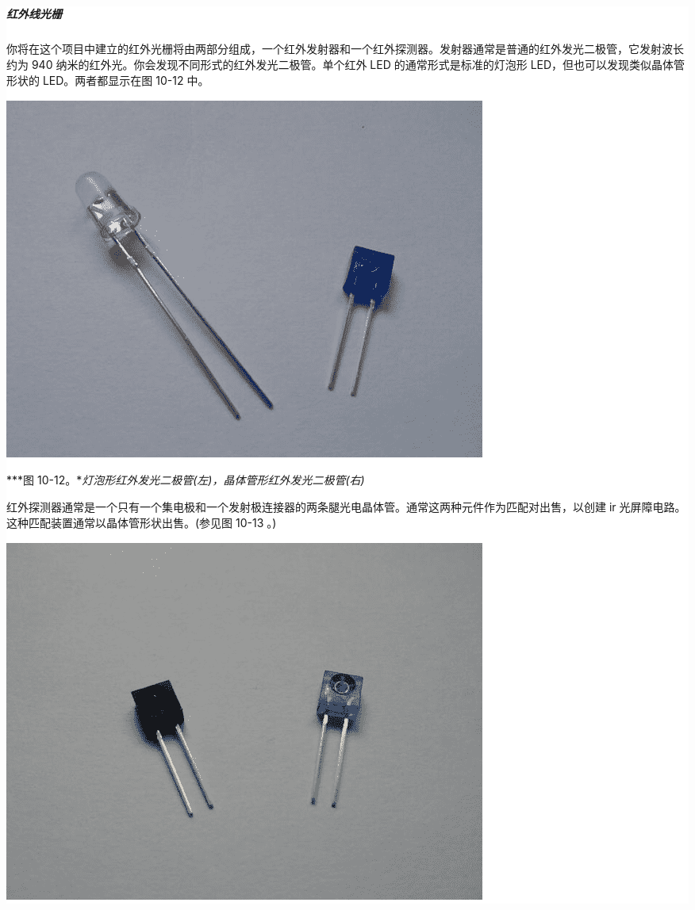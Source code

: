 ##### 红外线光栅

你将在这个项目中建立的红外光栅将由两部分组成，一个红外发射器和一个红外探测器。发射器通常是普通的红外发光二极管，它发射波长约为 940 纳米的红外光。你会发现不同形式的红外发光二极管。单个红外 LED 的通常形式是标准的灯泡形 LED，但也可以发现类似晶体管形状的 LED。两者都显示在图 10-12 中。

![images](img/9781430241973_Fig10-12.jpg)

***图 10-12。**灯泡形红外发光二极管(左)，晶体管形红外发光二极管(右)*

红外探测器通常是一个只有一个集电极和一个发射极连接器的两条腿光电晶体管。通常这两种元件作为匹配对出售，以创建 ir 光屏障电路。这种匹配装置通常以晶体管形状出售。(参见图 10-13 。)

![images](img/9781430241973_Fig10-13.jpg)
